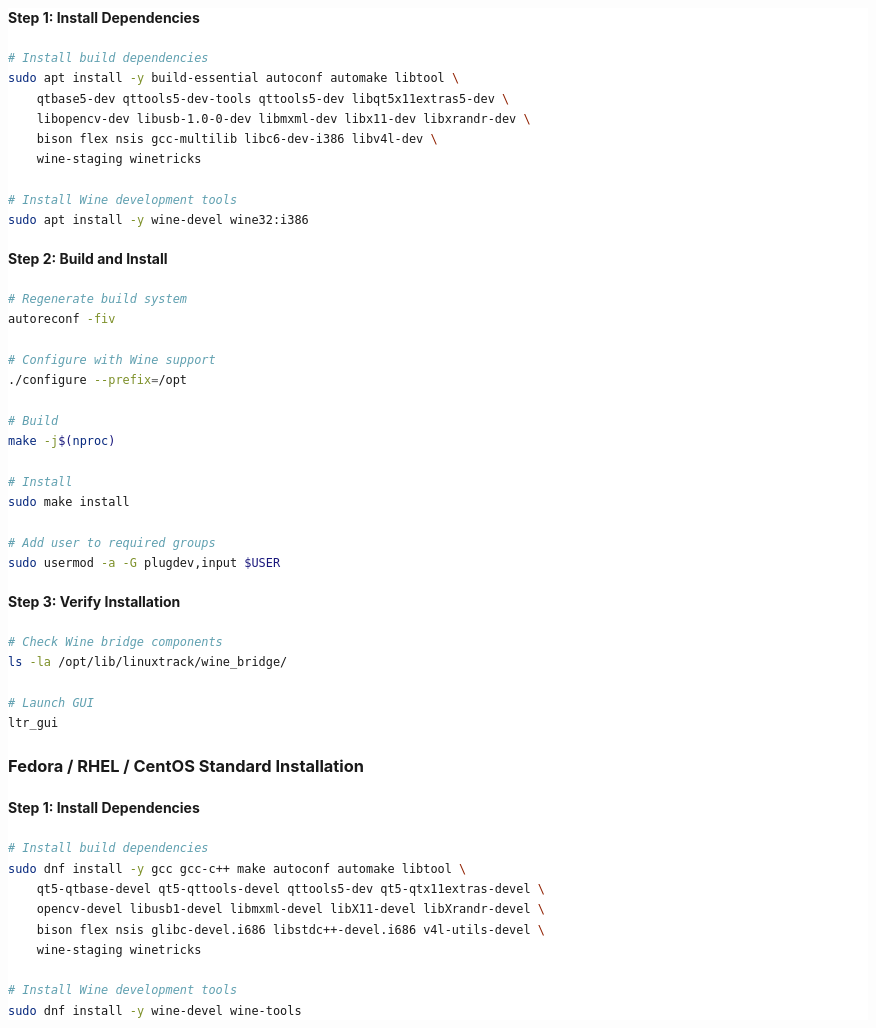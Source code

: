 #### **Step 1: Install Dependencies**
```bash
# Install build dependencies
sudo apt install -y build-essential autoconf automake libtool \
    qtbase5-dev qttools5-dev-tools qttools5-dev libqt5x11extras5-dev \
    libopencv-dev libusb-1.0-0-dev libmxml-dev libx11-dev libxrandr-dev \
    bison flex nsis gcc-multilib libc6-dev-i386 libv4l-dev \
    wine-staging winetricks

# Install Wine development tools
sudo apt install -y wine-devel wine32:i386
```

#### **Step 2: Build and Install**
```bash
# Regenerate build system
autoreconf -fiv

# Configure with Wine support
./configure --prefix=/opt

# Build
make -j$(nproc)

# Install
sudo make install

# Add user to required groups
sudo usermod -a -G plugdev,input $USER
```

#### **Step 3: Verify Installation**
```bash
# Check Wine bridge components
ls -la /opt/lib/linuxtrack/wine_bridge/

# Launch GUI
ltr_gui
```

### **Fedora / RHEL / CentOS Standard Installation**

#### **Step 1: Install Dependencies**
```bash
# Install build dependencies
sudo dnf install -y gcc gcc-c++ make autoconf automake libtool \
    qt5-qtbase-devel qt5-qttools-devel qttools5-dev qt5-qtx11extras-devel \
    opencv-devel libusb1-devel libmxml-devel libX11-devel libXrandr-devel \
    bison flex nsis glibc-devel.i686 libstdc++-devel.i686 v4l-utils-devel \
    wine-staging winetricks

# Install Wine development tools
sudo dnf install -y wine-devel wine-tools
```

